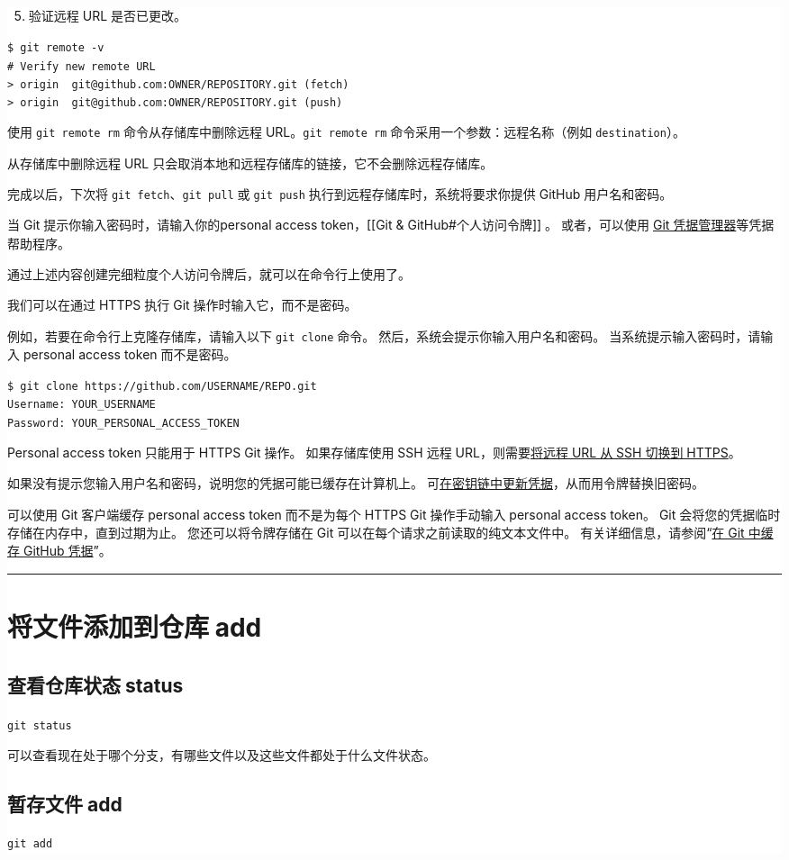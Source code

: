 5. 验证远程 URL 是否已更改。

```shell
$ git remote -v
# Verify new remote URL
> origin  git@github.com:OWNER/REPOSITORY.git (fetch)
> origin  git@github.com:OWNER/REPOSITORY.git (push)
```

使用 `git remote rm` 命令从存储库中删除远程 URL。`git remote rm` 命令采用一个参数：远程名称（例如 `destination`）。

从存储库中删除远程 URL 只会取消本地和远程存储库的链接，它不会删除远程存储库。

完成以后，下次将 `git fetch`、`git pull` 或 `git push` 执行到远程存储库时，系统将要求你提供 GitHub 用户名和密码。

当 Git 提示你输入密码时，请输入你的personal access token，[[Git & GitHub#个人访问令牌]] 。 或者，可以使用 [Git 凭据管理器](https://github.com/GitCredentialManager/git-credential-manager/blob/main/README.md)等凭据帮助程序。

通过上述内容创建完细粒度个人访问令牌后，就可以在命令行上使用了。

我们可以在通过 HTTPS 执行 Git 操作时输入它，而不是密码。

例如，若要在命令行上克隆存储库，请输入以下 `git clone` 命令。 然后，系统会提示你输入用户名和密码。 当系统提示输入密码时，请输入 personal access token 而不是密码。

```shell
$ git clone https://github.com/USERNAME/REPO.git
Username: YOUR_USERNAME
Password: YOUR_PERSONAL_ACCESS_TOKEN
```

Personal access token 只能用于 HTTPS Git 操作。 如果存储库使用 SSH 远程 URL，则需要[将远程 URL 从 SSH 切换到 HTTPS](https://docs.github.com/zh/get-started/getting-started-with-git/managing-remote-repositories#switching-remote-urls-from-ssh-to-https)。

如果没有提示您输入用户名和密码，说明您的凭据可能已缓存在计算机上。 可[在密钥链中更新凭据](https://docs.github.com/zh/get-started/getting-started-with-git/updating-credentials-from-the-macos-keychain)，从而用令牌替换旧密码。

可以使用 Git 客户端缓存 personal access token 而不是为每个 HTTPS Git 操作手动输入 personal access token。 Git 会将您的凭据临时存储在内存中，直到过期为止。 您还可以将令牌存储在 Git 可以在每个请求之前读取的纯文本文件中。 有关详细信息，请参阅“[在 Git 中缓存 GitHub 凭据](https://docs.github.com/zh/get-started/getting-started-with-git/caching-your-github-credentials-in-git)”。

---

# 将文件添加到仓库 add

## 查看仓库状态 status

```shell
git status
```

可以查看现在处于哪个分支，有哪些文件以及这些文件都处于什么文件状态。

## 暂存文件 add

```shell
git add
```
